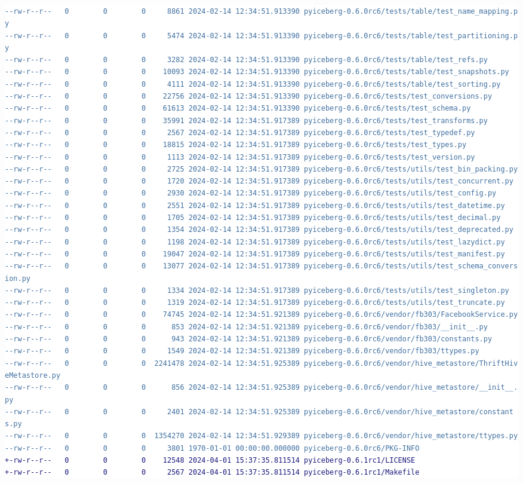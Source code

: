 ```diff
--rw-r--r--   0        0        0     8861 2024-02-14 12:34:51.913390 pyiceberg-0.6.0rc6/tests/table/test_name_mapping.py
--rw-r--r--   0        0        0     5474 2024-02-14 12:34:51.913390 pyiceberg-0.6.0rc6/tests/table/test_partitioning.py
--rw-r--r--   0        0        0     3282 2024-02-14 12:34:51.913390 pyiceberg-0.6.0rc6/tests/table/test_refs.py
--rw-r--r--   0        0        0    10093 2024-02-14 12:34:51.913390 pyiceberg-0.6.0rc6/tests/table/test_snapshots.py
--rw-r--r--   0        0        0     4111 2024-02-14 12:34:51.913390 pyiceberg-0.6.0rc6/tests/table/test_sorting.py
--rw-r--r--   0        0        0    22756 2024-02-14 12:34:51.913390 pyiceberg-0.6.0rc6/tests/test_conversions.py
--rw-r--r--   0        0        0    61613 2024-02-14 12:34:51.913390 pyiceberg-0.6.0rc6/tests/test_schema.py
--rw-r--r--   0        0        0    35991 2024-02-14 12:34:51.917389 pyiceberg-0.6.0rc6/tests/test_transforms.py
--rw-r--r--   0        0        0     2567 2024-02-14 12:34:51.917389 pyiceberg-0.6.0rc6/tests/test_typedef.py
--rw-r--r--   0        0        0    18815 2024-02-14 12:34:51.917389 pyiceberg-0.6.0rc6/tests/test_types.py
--rw-r--r--   0        0        0     1113 2024-02-14 12:34:51.917389 pyiceberg-0.6.0rc6/tests/test_version.py
--rw-r--r--   0        0        0     2725 2024-02-14 12:34:51.917389 pyiceberg-0.6.0rc6/tests/utils/test_bin_packing.py
--rw-r--r--   0        0        0     1720 2024-02-14 12:34:51.917389 pyiceberg-0.6.0rc6/tests/utils/test_concurrent.py
--rw-r--r--   0        0        0     2930 2024-02-14 12:34:51.917389 pyiceberg-0.6.0rc6/tests/utils/test_config.py
--rw-r--r--   0        0        0     2551 2024-02-14 12:34:51.917389 pyiceberg-0.6.0rc6/tests/utils/test_datetime.py
--rw-r--r--   0        0        0     1705 2024-02-14 12:34:51.917389 pyiceberg-0.6.0rc6/tests/utils/test_decimal.py
--rw-r--r--   0        0        0     1354 2024-02-14 12:34:51.917389 pyiceberg-0.6.0rc6/tests/utils/test_deprecated.py
--rw-r--r--   0        0        0     1198 2024-02-14 12:34:51.917389 pyiceberg-0.6.0rc6/tests/utils/test_lazydict.py
--rw-r--r--   0        0        0    19047 2024-02-14 12:34:51.917389 pyiceberg-0.6.0rc6/tests/utils/test_manifest.py
--rw-r--r--   0        0        0    13077 2024-02-14 12:34:51.917389 pyiceberg-0.6.0rc6/tests/utils/test_schema_conversion.py
--rw-r--r--   0        0        0     1334 2024-02-14 12:34:51.917389 pyiceberg-0.6.0rc6/tests/utils/test_singleton.py
--rw-r--r--   0        0        0     1319 2024-02-14 12:34:51.917389 pyiceberg-0.6.0rc6/tests/utils/test_truncate.py
--rw-r--r--   0        0        0    74745 2024-02-14 12:34:51.921389 pyiceberg-0.6.0rc6/vendor/fb303/FacebookService.py
--rw-r--r--   0        0        0      853 2024-02-14 12:34:51.921389 pyiceberg-0.6.0rc6/vendor/fb303/__init__.py
--rw-r--r--   0        0        0      943 2024-02-14 12:34:51.921389 pyiceberg-0.6.0rc6/vendor/fb303/constants.py
--rw-r--r--   0        0        0     1549 2024-02-14 12:34:51.921389 pyiceberg-0.6.0rc6/vendor/fb303/ttypes.py
--rw-r--r--   0        0        0  2241478 2024-02-14 12:34:51.925389 pyiceberg-0.6.0rc6/vendor/hive_metastore/ThriftHiveMetastore.py
--rw-r--r--   0        0        0      856 2024-02-14 12:34:51.925389 pyiceberg-0.6.0rc6/vendor/hive_metastore/__init__.py
--rw-r--r--   0        0        0     2401 2024-02-14 12:34:51.925389 pyiceberg-0.6.0rc6/vendor/hive_metastore/constants.py
--rw-r--r--   0        0        0  1354270 2024-02-14 12:34:51.929389 pyiceberg-0.6.0rc6/vendor/hive_metastore/ttypes.py
--rw-r--r--   0        0        0     3801 1970-01-01 00:00:00.000000 pyiceberg-0.6.0rc6/PKG-INFO
+-rw-r--r--   0        0        0    12548 2024-04-01 15:37:35.811514 pyiceberg-0.6.1rc1/LICENSE
+-rw-r--r--   0        0        0     2567 2024-04-01 15:37:35.811514 pyiceberg-0.6.1rc1/Makefile
```
